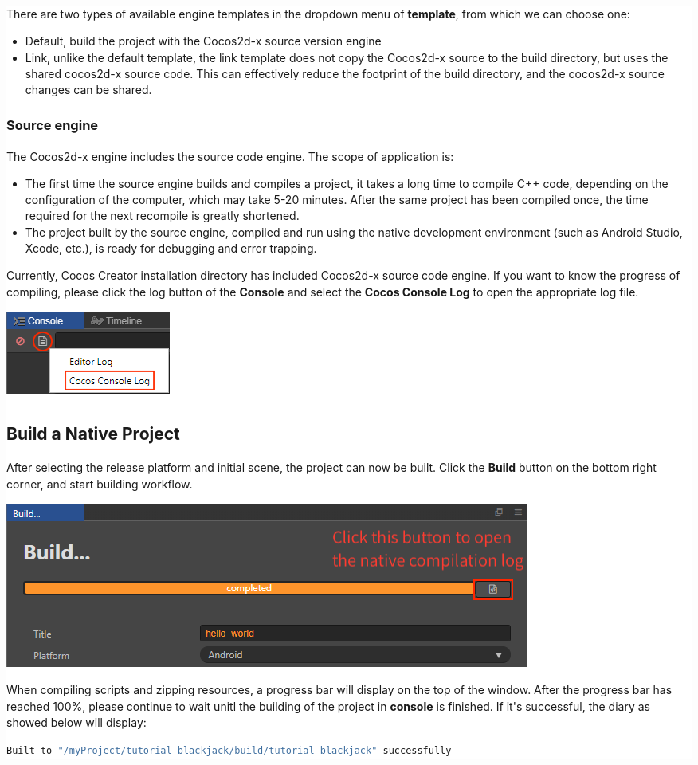 There are two types of available engine templates in the dropdown menu of **template**, from which we can choose one:

- Default, build the project with the Cocos2d-x source version engine
- Link, unlike the default template, the link template does not copy the Cocos2d-x source to the build directory, but uses the shared cocos2d-x source code. This can effectively reduce the footprint of the build directory, and the cocos2d-x source changes can be shared.

### Source engine

The Cocos2d-x engine includes the source code engine. The scope of application is:

- The first time the source engine builds and compiles a project, it takes a long time to compile C++ code, depending on the configuration of the computer, which may take 5-20 minutes. After the same project has been compiled once, the time required for the next recompile is greatly shortened.
- The project built by the source engine, compiled and run using the native development environment (such as Android Studio, Xcode, etc.), is ready for debugging and error trapping.

Currently, Cocos Creator installation directory has included Cocos2d-x source code engine. If you want to know the progress of compiling, please click the log button of the **Console** and select the **Cocos Console Log** to open the appropriate log file.

![cocos console log](publish-native/cocos-console-log.png)

## Build a Native Project

After selecting the release platform and initial scene, the project can now be built. Click the **Build** button on the bottom right corner, and start building workflow.

![build progress](publish-native/build_progress.png)

When compiling scripts and zipping resources, a progress bar will display on the top of the window. After the progress bar has reached 100%, please continue to wait unitl the building of the project in **console** is finished. If it's successful, the diary as showed below will display:

```bash
Built to "/myProject/tutorial-blackjack/build/tutorial-blackjack" successfully
```
